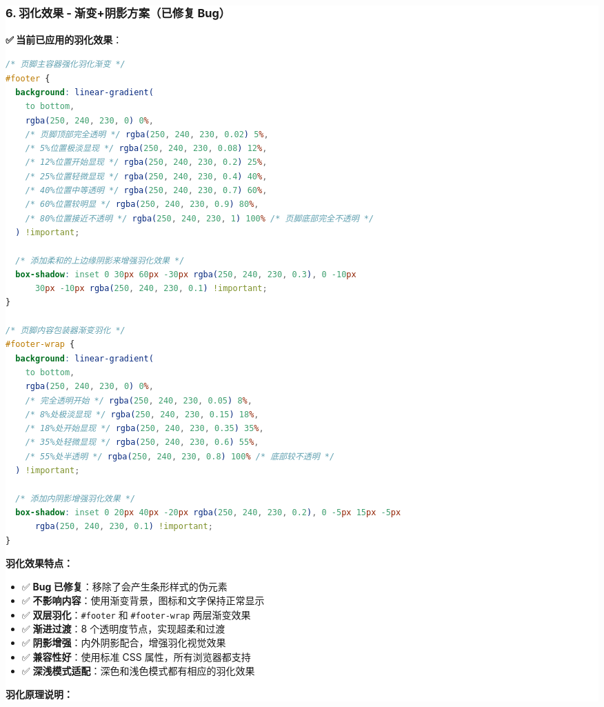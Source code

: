 ### 6. 羽化效果 - 渐变+阴影方案（已修复 Bug）

**✅ 当前已应用的羽化效果**：

```css
/* 页脚主容器强化羽化渐变 */
#footer {
  background: linear-gradient(
    to bottom,
    rgba(250, 240, 230, 0) 0%,
    /* 页脚顶部完全透明 */ rgba(250, 240, 230, 0.02) 5%,
    /* 5%位置极淡显现 */ rgba(250, 240, 230, 0.08) 12%,
    /* 12%位置开始显现 */ rgba(250, 240, 230, 0.2) 25%,
    /* 25%位置轻微显现 */ rgba(250, 240, 230, 0.4) 40%,
    /* 40%位置中等透明 */ rgba(250, 240, 230, 0.7) 60%,
    /* 60%位置较明显 */ rgba(250, 240, 230, 0.9) 80%,
    /* 80%位置接近不透明 */ rgba(250, 240, 230, 1) 100% /* 页脚底部完全不透明 */
  ) !important;

  /* 添加柔和的上边缘阴影来增强羽化效果 */
  box-shadow: inset 0 30px 60px -30px rgba(250, 240, 230, 0.3), 0 -10px
      30px -10px rgba(250, 240, 230, 0.1) !important;
}

/* 页脚内容包装器渐变羽化 */
#footer-wrap {
  background: linear-gradient(
    to bottom,
    rgba(250, 240, 230, 0) 0%,
    /* 完全透明开始 */ rgba(250, 240, 230, 0.05) 8%,
    /* 8%处极淡显现 */ rgba(250, 240, 230, 0.15) 18%,
    /* 18%处开始显现 */ rgba(250, 240, 230, 0.35) 35%,
    /* 35%处轻微显现 */ rgba(250, 240, 230, 0.6) 55%,
    /* 55%处半透明 */ rgba(250, 240, 230, 0.8) 100% /* 底部较不透明 */
  ) !important;

  /* 添加内阴影增强羽化效果 */
  box-shadow: inset 0 20px 40px -20px rgba(250, 240, 230, 0.2), 0 -5px 15px -5px
      rgba(250, 240, 230, 0.1) !important;
}
```

**羽化效果特点：**

- ✅ **Bug 已修复**：移除了会产生条形样式的伪元素
- ✅ **不影响内容**：使用渐变背景，图标和文字保持正常显示
- ✅ **双层羽化**：`#footer` 和 `#footer-wrap` 两层渐变效果
- ✅ **渐进过渡**：8 个透明度节点，实现超柔和过渡
- ✅ **阴影增强**：内外阴影配合，增强羽化视觉效果
- ✅ **兼容性好**：使用标准 CSS 属性，所有浏览器都支持
- ✅ **深浅模式适配**：深色和浅色模式都有相应的羽化效果

**羽化原理说明：**
